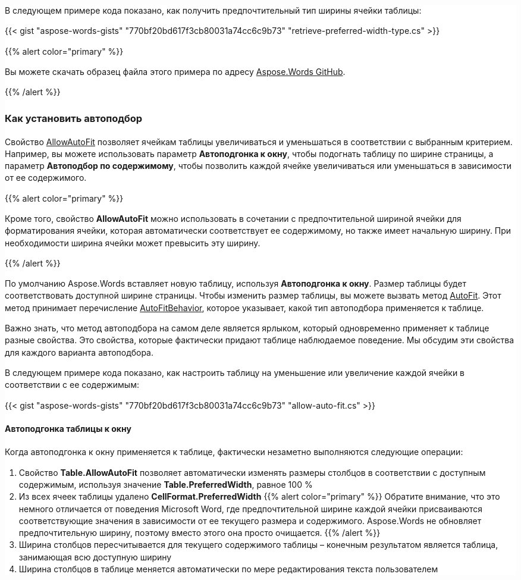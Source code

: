 В следующем примере кода показано, как получить предпочтительный тип ширины ячейки таблицы:

{{< gist "aspose-words-gists" "770bf20bd617f3cb80031a74cc6c9b73" "retrieve-preferred-width-type.cs" >}}

{{% alert color="primary" %}}

Вы можете скачать образец файла этого примера по адресу [Aspose.Words GitHub](https://github.com/aspose-words/Aspose.Words-for-.NET/blob/master/Examples/Data/Tables.docx).

{{% /alert %}}

### Как установить автоподбор

Свойство [AllowAutoFit](https://reference.aspose.com/words/net/aspose.words.tables/table/allowautofit/) позволяет ячейкам таблицы увеличиваться и уменьшаться в соответствии с выбранным критерием. Например, вы можете использовать параметр **Автоподгонка к окну**, чтобы подогнать таблицу по ширине страницы, а параметр **Автоподбор по содержимому**, чтобы позволить каждой ячейке увеличиваться или уменьшаться в зависимости от ее содержимого.

{{% alert color="primary" %}}

Кроме того, свойство **AllowAutoFit** можно использовать в сочетании с предпочтительной шириной ячейки для форматирования ячейки, которая автоматически соответствует ее содержимому, но также имеет начальную ширину. При необходимости ширина ячейки может превысить эту ширину.

{{% /alert %}}

По умолчанию Aspose.Words вставляет новую таблицу, используя **Автоподгонка к окну**. Размер таблицы будет соответствовать доступной ширине страницы. Чтобы изменить размер таблицы, вы можете вызвать метод [AutoFit](https://reference.aspose.com/words/net/aspose.words.tables/table/autofit/). Этот метод принимает перечисление [AutoFitBehavior](https://reference.aspose.com/words/net/aspose.words.tables/autofitbehavior/), которое указывает, какой тип автоподбора применяется к таблице.

Важно знать, что метод автоподбора на самом деле является ярлыком, который одновременно применяет к таблице разные свойства. Это свойства, которые фактически придают таблице наблюдаемое поведение. Мы обсудим эти свойства для каждого варианта автоподбора.

В следующем примере кода показано, как настроить таблицу на уменьшение или увеличение каждой ячейки в соответствии с ее содержимым:

{{< gist "aspose-words-gists" "770bf20bd617f3cb80031a74cc6c9b73" "allow-auto-fit.cs" >}}

#### Автоподгонка таблицы к окну

Когда автоподгонка к окну применяется к таблице, фактически незаметно выполняются следующие операции:

1. Свойство **Table.AllowAutoFit** позволяет автоматически изменять размеры столбцов в соответствии с доступным содержимым, используя значение **Table.PreferredWidth**, равное 100 %
2. Из всех ячеек таблицы удалено **CellFormat.PreferredWidth**
  {{% alert color="primary" %}}
  Обратите внимание, что это немного отличается от поведения Microsoft Word, где предпочтительной ширине каждой ячейки присваиваются соответствующие значения в зависимости от ее текущего размера и содержимого. Aspose.Words не обновляет предпочтительную ширину, поэтому вместо этого она просто очищается.
  {{% /alert %}}
3. Ширина столбцов пересчитывается для текущего содержимого таблицы – конечным результатом является таблица, занимающая всю доступную ширину
4. Ширина столбцов в таблице меняется автоматически по мере редактирования текста пользователем
